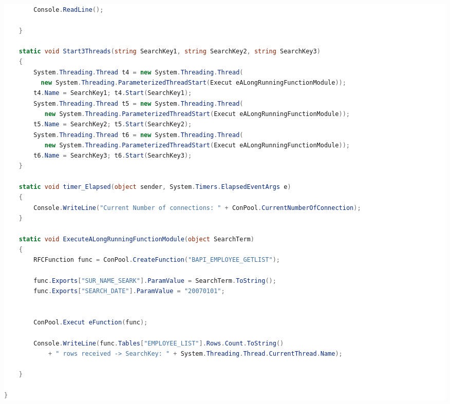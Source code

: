 ```csharp linenums="1" title="Use a Connection Pool"
        Console.ReadLine();
  
    }
  
    static void Start3Threads(string SearchKey1, string SearchKey2, string SearchKey3)
    {
        System.Threading.Thread t4 = new System.Threading.Thread(
          new System.Threading.ParameterizedThreadStart(Execut eALongRunningFunctionModule));
        t4.Name = SearchKey1; t4.Start(SearchKey1);
        System.Threading.Thread t5 = new System.Threading.Thread(
           new System.Threading.ParameterizedThreadStart(Execut eALongRunningFunctionModule));
        t5.Name = SearchKey2; t5.Start(SearchKey2);
        System.Threading.Thread t6 = new System.Threading.Thread(
           new System.Threading.ParameterizedThreadStart(Execut eALongRunningFunctionModule));
        t6.Name = SearchKey3; t6.Start(SearchKey3);
    }
  
    static void timer_Elapsed(object sender, System.Timers.ElapsedEventArgs e)
    {
        Console.WriteLine("Current Number of connections: " + ConPool.CurrentNumberOfConnection);
    }
  
    static void ExecuteALongRunningFunctionModule(object SearchTerm)
    {
        RFCFunction func = ConPool.CreateFunction("BAPI_EMPLOYEE_GETLIST");
  
        func.Exports["SUR_NAME_SEARK"].ParamValue = SearchTerm.ToString();
        func.Exports["SEARCH_DATE"].ParamValue = "20070101";
  
  
        ConPool.Execut eFunction(func);
  
        Console.WriteLine(func.Tables["EMPLOYEE_LIST"].Rows.Count.ToString()
            + " rows received -> SearchKey: " + System.Threading.Thread.CurrentThread.Name);
  
    }
  
}
```




